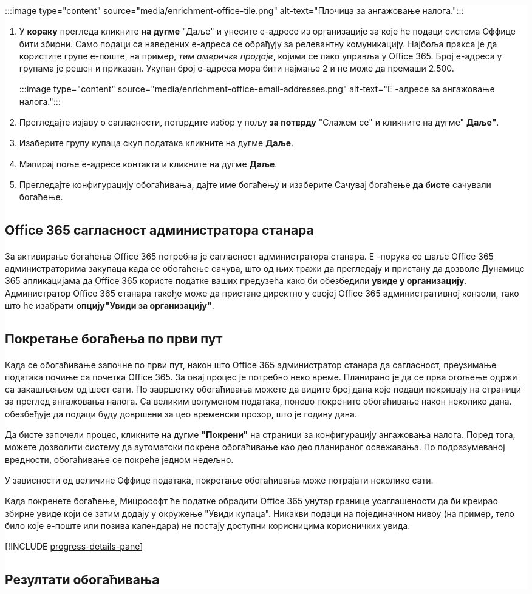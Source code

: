    :::image type="content" source="media/enrichment-office-tile.png" alt-text="Плочица за ангажовање налога.":::
   
1. У **кораку** прегледа кликните **на дугме** "Даље" и унесите е-адресе из организације за које ће подаци система Оффице бити збирни. Само подаци са наведених е-адреса се обрађују за релевантну комуникацију. Најбоља пракса је да користите групе е-поште, на пример, *тим америчке продаје*, којима се лако управља у Office 365. Број е-адреса у групама је решен и приказан. Укупан број е-адреса мора бити најмање 2 и не може да премаши 2.500.

   :::image type="content" source="media/enrichment-office-email-addresses.png" alt-text="Е -адресе за ангажовање налога.":::

1. Прегледајте изјаву о сагласности, потврдите избор у пољу **за потврду** "Слажем се" и кликните на дугме" **Даље"**.

1. Изаберите групу купаца скуп података кликните на дугме **Даље**.

1. Мапирај поље е-адресе контакта и кликните на дугме **Даље**.

1. Прегледајте конфигурацију обогаћивања, дајте име богаћењу и изаберите Сачувај богаћење **да бисте** сачували богаћење.

## <a name="office-365-tenant-administrator-consent"></a>Office 365 сагласност администратора станара

За активирање богаћења Office 365 потребна је сагласност администратора станара. Е -порука се шаље Office 365 администраторима закупаца када се обогаћење сачува, што од њих тражи да прегледају и пристану да дозволе Дyнамицс 365 апликацијама да Office 365 користе податке ваших предузећа како би обезбедили **увиде у организацију**. Администратор Office 365 станара такође може да пристане директно у својој Office 365 административној конзоли, тако што ће изабрати **опцију"Увиди за организацију"**.

## <a name="running-the-enrichment-for-the-first-time"></a>Покретање богаћења по први пут

Када се обогаћивање започне по први пут, након што Office 365 администратор станара да сагласност, преузимање података почиње са почетка Office 365. За овај процес је потребно неко време. Планирано је да се прва огољење одржи са закашњењем од шест сати. По завршетку обогаћивања можете да видите број дана које подаци покривају на страници за преглед ангажовања налога. Са великим волуменом података, поново покрените обогаћивање након неколико дана. обезбеђује да подаци буду довршени за цео временски прозор, што је годину дана.

Да бисте започели процес, кликните на дугме **"Покрени"** на страници за конфигурацију ангажовања налога. Поред тога, можете дозволити систему да аутоматски покрене обогаћивање као део планираног [освежавања](system.md#schedule-tab). По подразумеваној вредности, обогаћивање се покреће једном недељно.

У зависности од величине Оффице података, покретање обогаћивања може потрајати неколико сати.

Када покренете богаћење, Мицрософт ће податке обрадити Office 365 унутар границе усаглашености да би креирао збирне увиде који се затим додају у окружење "Увиди купаца". Никакви подаци на појединачном нивоу (на пример, тело било које е-поште или позива календара) не постају доступни корисницима корисничких увида. 

[!INCLUDE [progress-details-pane](includes/progress-details-pane.md)]

## <a name="enrichment-results"></a>Резултати обогаћивања
